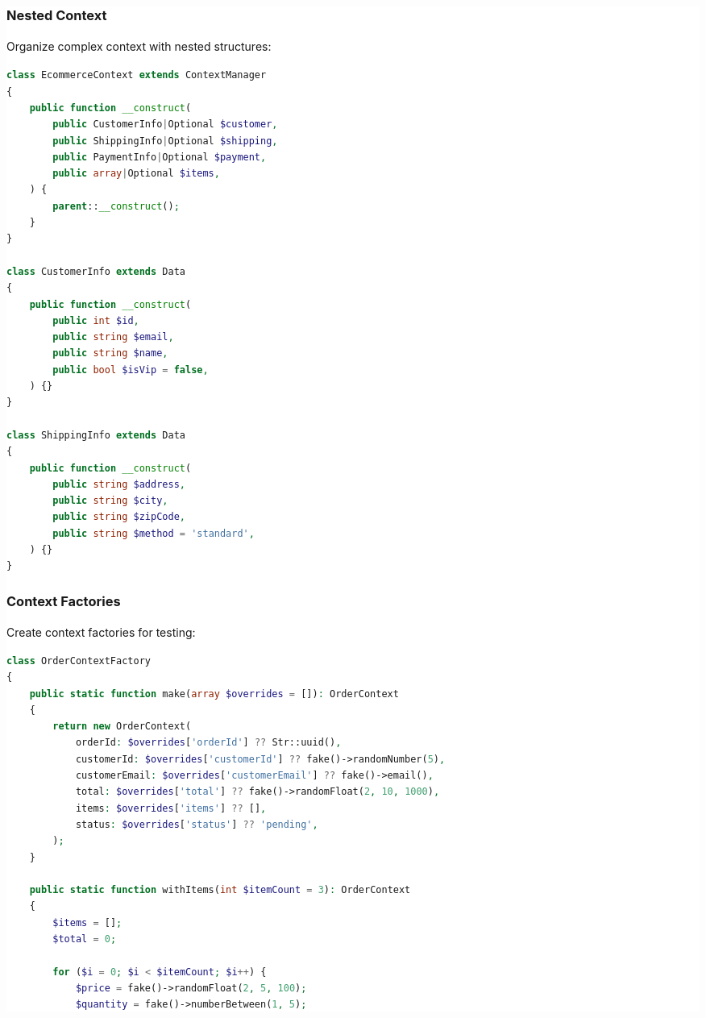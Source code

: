 ### Nested Context

Organize complex context with nested structures:

```php
class EcommerceContext extends ContextManager
{
    public function __construct(
        public CustomerInfo|Optional $customer,
        public ShippingInfo|Optional $shipping,
        public PaymentInfo|Optional $payment,
        public array|Optional $items,
    ) {
        parent::__construct();
    }
}

class CustomerInfo extends Data
{
    public function __construct(
        public int $id,
        public string $email,
        public string $name,
        public bool $isVip = false,
    ) {}
}

class ShippingInfo extends Data
{
    public function __construct(
        public string $address,
        public string $city,
        public string $zipCode,
        public string $method = 'standard',
    ) {}
}
```

### Context Factories

Create context factories for testing:

```php
class OrderContextFactory
{
    public static function make(array $overrides = []): OrderContext
    {
        return new OrderContext(
            orderId: $overrides['orderId'] ?? Str::uuid(),
            customerId: $overrides['customerId'] ?? fake()->randomNumber(5),
            customerEmail: $overrides['customerEmail'] ?? fake()->email(),
            total: $overrides['total'] ?? fake()->randomFloat(2, 10, 1000),
            items: $overrides['items'] ?? [],
            status: $overrides['status'] ?? 'pending',
        );
    }

    public static function withItems(int $itemCount = 3): OrderContext
    {
        $items = [];
        $total = 0;
        
        for ($i = 0; $i < $itemCount; $i++) {
            $price = fake()->randomFloat(2, 5, 100);
            $quantity = fake()->numberBetween(1, 5);
```